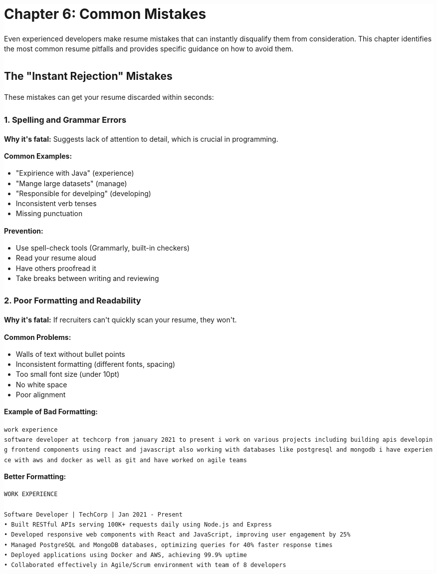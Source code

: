 # Chapter 6: Common Mistakes

Even experienced developers make resume mistakes that can instantly disqualify them from consideration. This chapter identifies the most common resume pitfalls and provides specific guidance on how to avoid them.

## The "Instant Rejection" Mistakes

These mistakes can get your resume discarded within seconds:

### 1. Spelling and Grammar Errors

**Why it's fatal:** Suggests lack of attention to detail, which is crucial in programming.

**Common Examples:**
- "Expirience with Java" (experience)
- "Mange large datasets" (manage)
- "Responsible for develping" (developing)
- Inconsistent verb tenses
- Missing punctuation

**Prevention:**
- Use spell-check tools (Grammarly, built-in checkers)
- Read your resume aloud
- Have others proofread it
- Take breaks between writing and reviewing

### 2. Poor Formatting and Readability

**Why it's fatal:** If recruiters can't quickly scan your resume, they won't.

**Common Problems:**
- Walls of text without bullet points
- Inconsistent formatting (different fonts, spacing)
- Too small font size (under 10pt)
- No white space
- Poor alignment

**Example of Bad Formatting:**
```
work experience
software developer at techcorp from january 2021 to present i work on various projects including building apis developing frontend components using react and javascript also working with databases like postgresql and mongodb i have experience with aws and docker as well as git and have worked on agile teams
```

**Better Formatting:**
```
WORK EXPERIENCE

Software Developer | TechCorp | Jan 2021 - Present
• Built RESTful APIs serving 100K+ requests daily using Node.js and Express
• Developed responsive web components with React and JavaScript, improving user engagement by 25%
• Managed PostgreSQL and MongoDB databases, optimizing queries for 40% faster response times
• Deployed applications using Docker and AWS, achieving 99.9% uptime
• Collaborated effectively in Agile/Scrum environment with team of 8 developers
```
